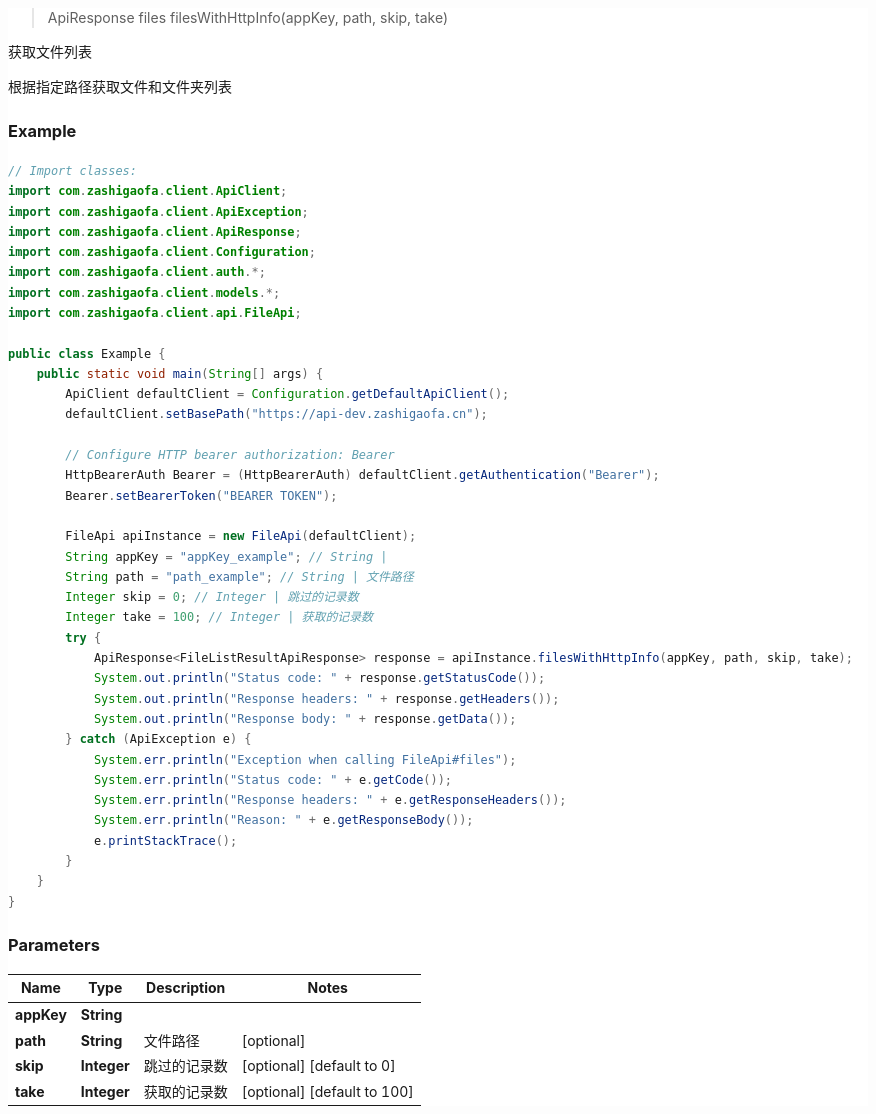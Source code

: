 > ApiResponse<FileListResultApiResponse> files filesWithHttpInfo(appKey, path, skip, take)

获取文件列表

根据指定路径获取文件和文件夹列表

### Example

```java
// Import classes:
import com.zashigaofa.client.ApiClient;
import com.zashigaofa.client.ApiException;
import com.zashigaofa.client.ApiResponse;
import com.zashigaofa.client.Configuration;
import com.zashigaofa.client.auth.*;
import com.zashigaofa.client.models.*;
import com.zashigaofa.client.api.FileApi;

public class Example {
    public static void main(String[] args) {
        ApiClient defaultClient = Configuration.getDefaultApiClient();
        defaultClient.setBasePath("https://api-dev.zashigaofa.cn");
        
        // Configure HTTP bearer authorization: Bearer
        HttpBearerAuth Bearer = (HttpBearerAuth) defaultClient.getAuthentication("Bearer");
        Bearer.setBearerToken("BEARER TOKEN");

        FileApi apiInstance = new FileApi(defaultClient);
        String appKey = "appKey_example"; // String | 
        String path = "path_example"; // String | 文件路径
        Integer skip = 0; // Integer | 跳过的记录数
        Integer take = 100; // Integer | 获取的记录数
        try {
            ApiResponse<FileListResultApiResponse> response = apiInstance.filesWithHttpInfo(appKey, path, skip, take);
            System.out.println("Status code: " + response.getStatusCode());
            System.out.println("Response headers: " + response.getHeaders());
            System.out.println("Response body: " + response.getData());
        } catch (ApiException e) {
            System.err.println("Exception when calling FileApi#files");
            System.err.println("Status code: " + e.getCode());
            System.err.println("Response headers: " + e.getResponseHeaders());
            System.err.println("Reason: " + e.getResponseBody());
            e.printStackTrace();
        }
    }
}
```

### Parameters


| Name | Type | Description  | Notes |
|------------- | ------------- | ------------- | -------------|
| **appKey** | **String**|  | |
| **path** | **String**| 文件路径 | [optional] |
| **skip** | **Integer**| 跳过的记录数 | [optional] [default to 0] |
| **take** | **Integer**| 获取的记录数 | [optional] [default to 100] |
